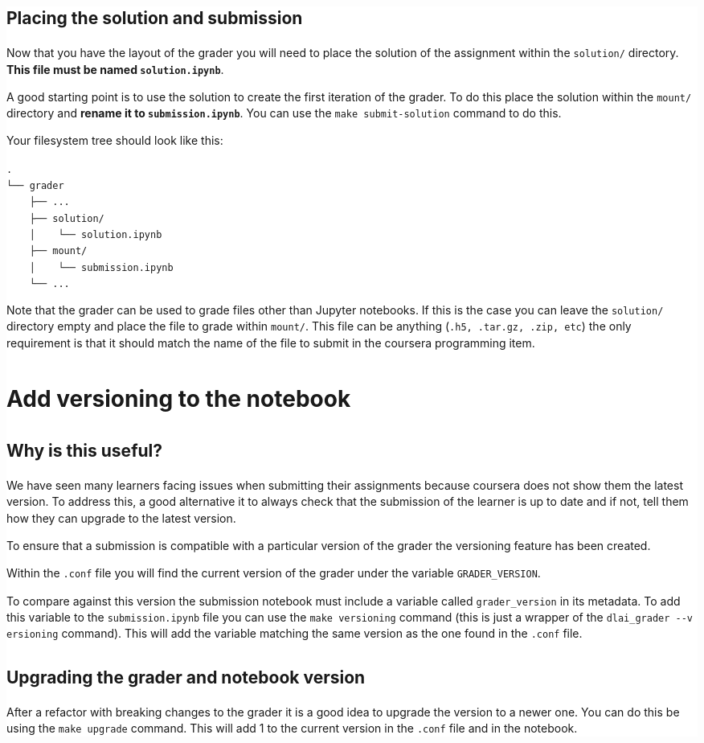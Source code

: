 ## Placing the solution and submission

Now that you have the layout of the grader you will need to place the solution of the assignment within the `solution/` directory. **This file must be named `solution.ipynb`**.

A good starting point is to use the solution to create the first iteration of the grader. To do this place the solution within the `mount/` directory and **rename it to `submission.ipynb`**. You can use the `make submit-solution` command to do this.

Your filesystem tree should look like this:

```
.
└── grader
    ├── ... 
    ├── solution/
    │    └── solution.ipynb
    ├── mount/ 
    │    └── submission.ipynb
    └── ...
```

Note that the grader can be used to grade files other than Jupyter notebooks. If this is the case you can leave the `solution/` directory empty and place the file to grade within `mount/`. This file can be anything (`.h5, .tar.gz, .zip, etc`) the only requirement is that it should match the name of the file to submit in the coursera programming item.

# Add versioning to the notebook

## Why is this useful?

We have seen many learners facing issues when submitting their assignments because coursera does not show them the latest version. To address this, a good alternative it to always check that the submission of the learner is up to date and if not, tell them how they can upgrade to the latest version.

To ensure that a submission is compatible with a particular version of the grader the versioning feature has been created.

Within the `.conf` file you will find the current version of the grader under the variable `GRADER_VERSION`.

To compare against this version the submission notebook must include a variable called `grader_version` in its metadata. To add this variable to the `submission.ipynb` file you can use the `make versioning` command (this is just a wrapper of the `dlai_grader --versioning` command). This will add the variable matching the same version as the one found in the `.conf` file.


## Upgrading the grader and notebook version

After a refactor with breaking changes to the grader it is a good idea to upgrade the version to a newer one. You can do this be using the `make upgrade` command. This will add 1 to the current version in the `.conf` file and in the notebook.

